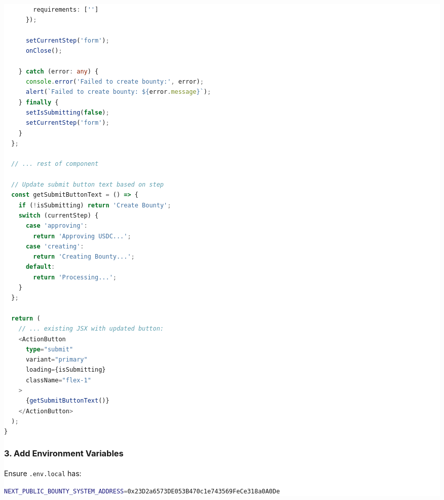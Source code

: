```typescript
        requirements: ['']
      });
      
      setCurrentStep('form');
      onClose();
      
    } catch (error: any) {
      console.error('Failed to create bounty:', error);
      alert(`Failed to create bounty: ${error.message}`);
    } finally {
      setIsSubmitting(false);
      setCurrentStep('form');
    }
  };

  // ... rest of component

  // Update submit button text based on step
  const getSubmitButtonText = () => {
    if (!isSubmitting) return 'Create Bounty';
    switch (currentStep) {
      case 'approving':
        return 'Approving USDC...';
      case 'creating':
        return 'Creating Bounty...';
      default:
        return 'Processing...';
    }
  };

  return (
    // ... existing JSX with updated button:
    <ActionButton
      type="submit"
      variant="primary"
      loading={isSubmitting}
      className="flex-1"
    >
      {getSubmitButtonText()}
    </ActionButton>
  );
}
```

### 3. Add Environment Variables

Ensure `.env.local` has:

```bash
NEXT_PUBLIC_BOUNTY_SYSTEM_ADDRESS=0x23D2a6573DE053B470c1e743569FeCe318a0A0De
```
